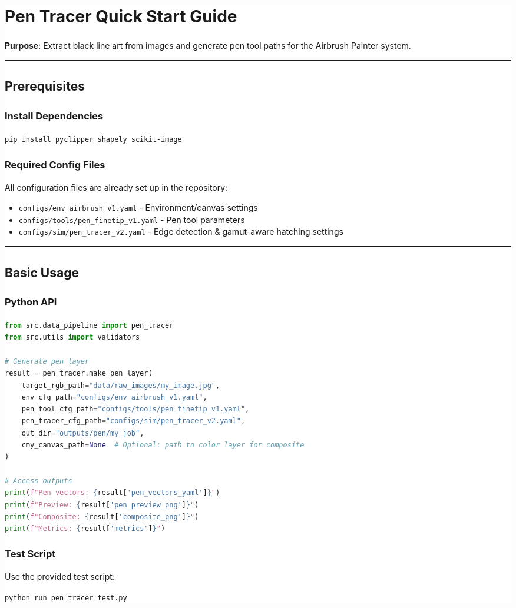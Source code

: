 # Pen Tracer Quick Start Guide

**Purpose**: Extract black line art from images and generate pen tool paths for the Airbrush Painter system.

---

## Prerequisites

### Install Dependencies
```bash
pip install pyclipper shapely scikit-image
```

### Required Config Files
All configuration files are already set up in the repository:
- `configs/env_airbrush_v1.yaml` - Environment/canvas settings
- `configs/tools/pen_finetip_v1.yaml` - Pen tool parameters
- `configs/sim/pen_tracer_v2.yaml` - Edge detection & gamut-aware hatching settings

---

## Basic Usage

### Python API

```python
from src.data_pipeline import pen_tracer
from src.utils import validators

# Generate pen layer
result = pen_tracer.make_pen_layer(
    target_rgb_path="data/raw_images/my_image.jpg",
    env_cfg_path="configs/env_airbrush_v1.yaml",
    pen_tool_cfg_path="configs/tools/pen_finetip_v1.yaml",
    pen_tracer_cfg_path="configs/sim/pen_tracer_v2.yaml",
    out_dir="outputs/pen/my_job",
    cmy_canvas_path=None  # Optional: path to color layer for composite
)

# Access outputs
print(f"Pen vectors: {result['pen_vectors_yaml']}")
print(f"Preview: {result['pen_preview_png']}")
print(f"Composite: {result['composite_png']}")
print(f"Metrics: {result['metrics']}")
```

### Test Script

Use the provided test script:
```bash
python run_pen_tracer_test.py
```
